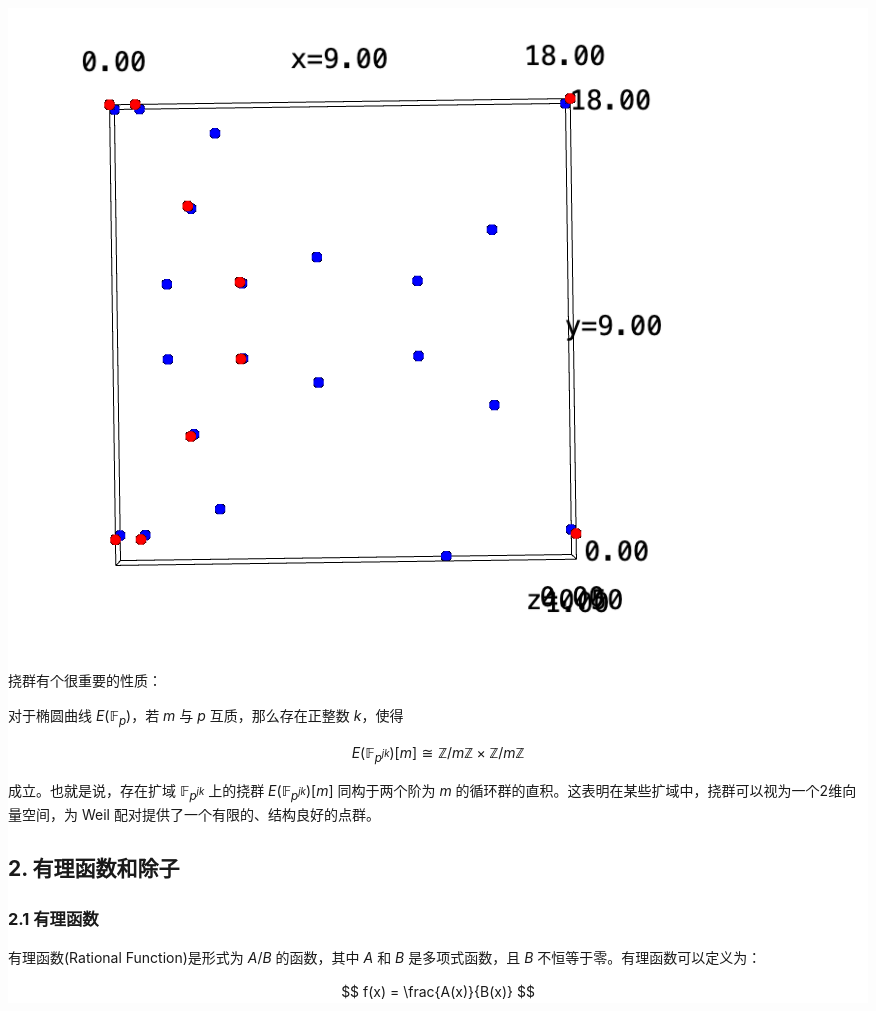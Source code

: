 ![](./img/35-1.png)

挠群有个很重要的性质：

对于椭圆曲线 $E(\mathbb{F}_p)$，若 $m$ 与 $p$ 互质，那么存在正整数 $k$，使得

$$
E(\mathbb{F}_{p^{jk}})[m] \cong \mathbb{Z}/m\mathbb{Z} \times \mathbb{Z}/m\mathbb{Z}
$$

成立。也就是说，存在扩域 $\mathbb{F}_{p^{jk}}$ 上的挠群 $E(\mathbb{F}_{p^{jk}})[m]$ 同构于两个阶为 $m$ 的循环群的直积。这表明在某些扩域中，挠群可以视为一个2维向量空间，为 Weil 配对提供了一个有限的、结构良好的点群。

## 2. 有理函数和除子

### 2.1 有理函数

有理函数(Rational Function)是形式为 $A/B$ 的函数，其中 $A$ 和 $B$ 是多项式函数，且 $B$ 不恒等于零。有理函数可以定义为：

$$
f(x) = \frac{A(x)}{B(x)}
$$
